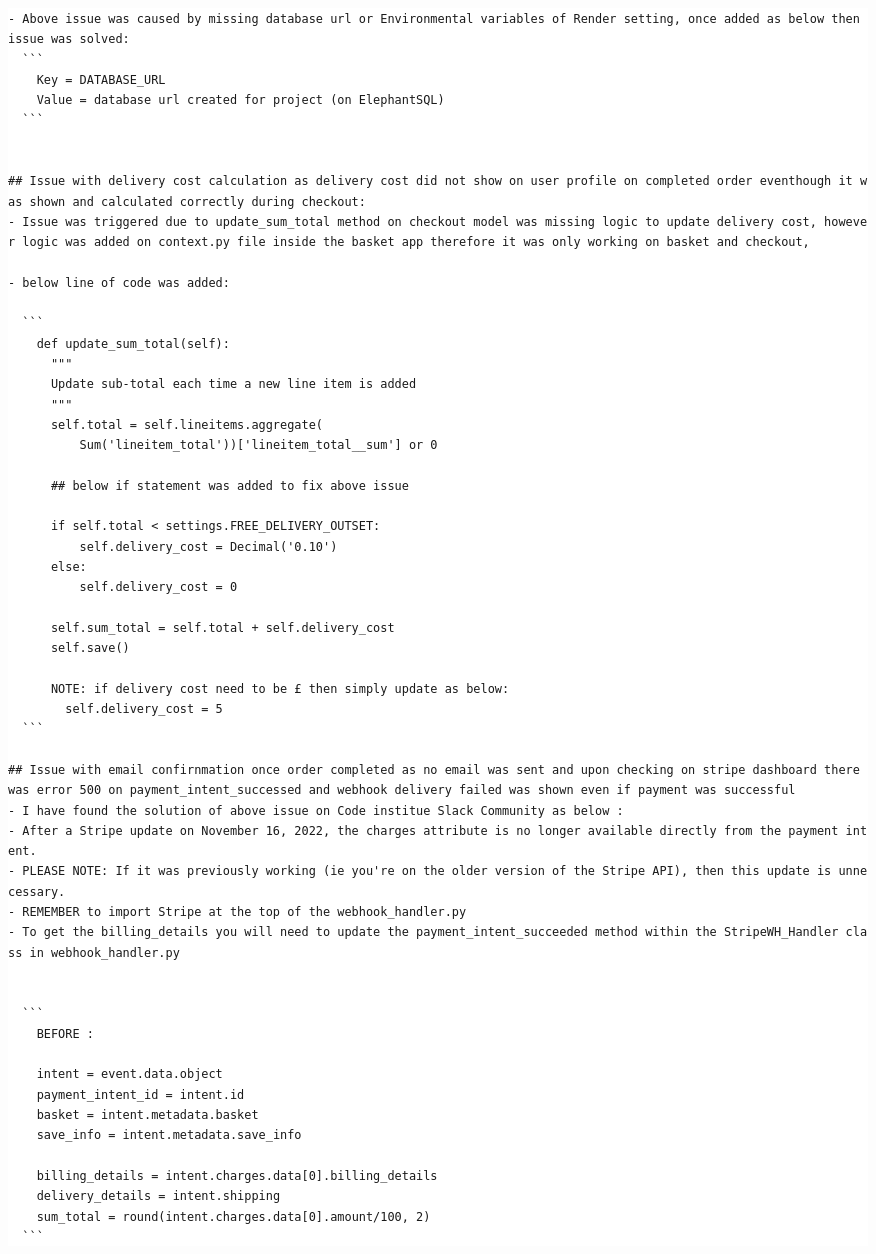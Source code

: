  ```
  - Above issue was caused by missing database url or Environmental variables of Render setting, once added as below then issue was solved:
    ```
      Key = DATABASE_URL
      Value = database url created for project (on ElephantSQL)
    ```


## Issue with delivery cost calculation as delivery cost did not show on user profile on completed order eventhough it was shown and calculated correctly during checkout:
- Issue was triggered due to update_sum_total method on checkout model was missing logic to update delivery cost, however logic was added on context.py file inside the basket app therefore it was only working on basket and checkout,

  - below line of code was added:

    ```
      def update_sum_total(self):
        """
        Update sub-total each time a new line item is added
        """
        self.total = self.lineitems.aggregate(
            Sum('lineitem_total'))['lineitem_total__sum'] or 0

        ## below if statement was added to fix above issue 

        if self.total < settings.FREE_DELIVERY_OUTSET:
            self.delivery_cost = Decimal('0.10')
        else:
            self.delivery_cost = 0

        self.sum_total = self.total + self.delivery_cost 
        self.save()

        NOTE: if delivery cost need to be £ then simply update as below:
          self.delivery_cost = 5
    ```

## Issue with email confirnmation once order completed as no email was sent and upon checking on stripe dashboard there was error 500 on payment_intent_successed and webhook delivery failed was shown even if payment was successful
- I have found the solution of above issue on Code institue Slack Community as below : 
  - After a Stripe update on November 16, 2022, the charges attribute is no longer available directly from the payment intent.
  - PLEASE NOTE: If it was previously working (ie you're on the older version of the Stripe API), then this update is unnecessary.
  - REMEMBER to import Stripe at the top of the webhook_handler.py
  - To get the billing_details you will need to update the payment_intent_succeeded method within the StripeWH_Handler class in webhook_handler.py


    ```
      BEFORE :

      intent = event.data.object
      payment_intent_id = intent.id
      basket = intent.metadata.basket
      save_info = intent.metadata.save_info

      billing_details = intent.charges.data[0].billing_details
      delivery_details = intent.shipping
      sum_total = round(intent.charges.data[0].amount/100, 2)
    ```
  ```